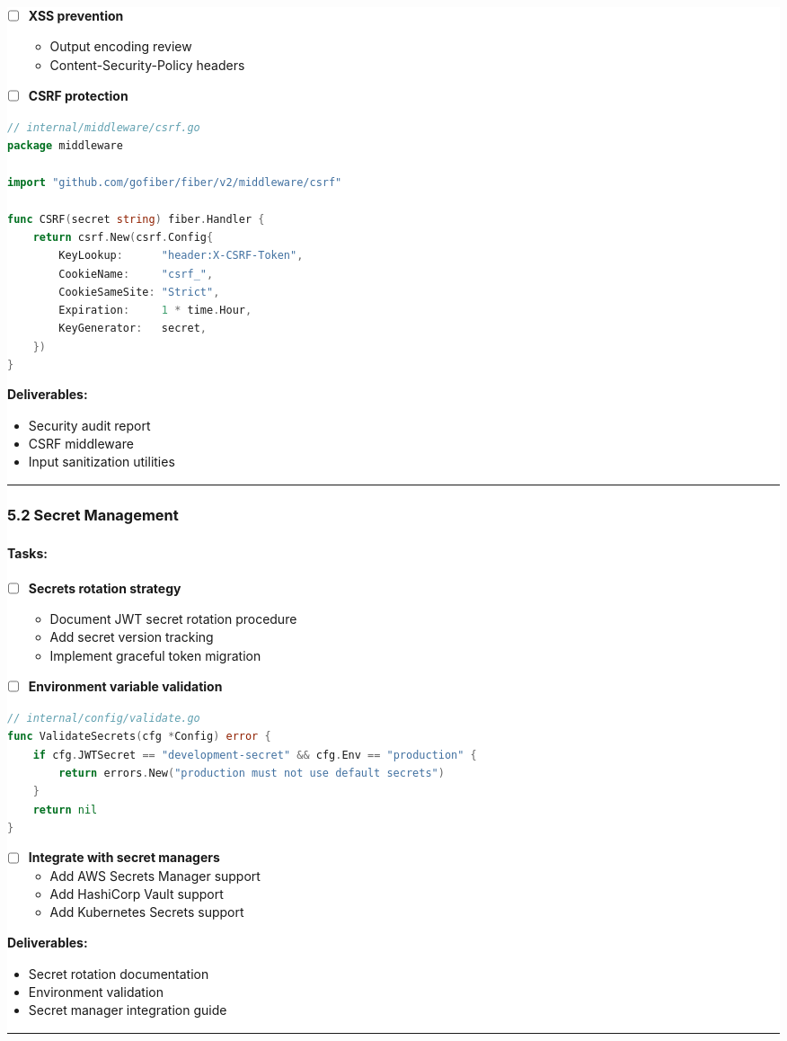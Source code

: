 - [ ] **XSS prevention**
  - Output encoding review
  - Content-Security-Policy headers

- [ ] **CSRF protection**
```go
// internal/middleware/csrf.go
package middleware

import "github.com/gofiber/fiber/v2/middleware/csrf"

func CSRF(secret string) fiber.Handler {
    return csrf.New(csrf.Config{
        KeyLookup:      "header:X-CSRF-Token",
        CookieName:     "csrf_",
        CookieSameSite: "Strict",
        Expiration:     1 * time.Hour,
        KeyGenerator:   secret,
    })
}
```

**Deliverables:**
- Security audit report
- CSRF middleware
- Input sanitization utilities

---

### 5.2 Secret Management

#### Tasks:
- [ ] **Secrets rotation strategy**
  - Document JWT secret rotation procedure
  - Add secret version tracking
  - Implement graceful token migration

- [ ] **Environment variable validation**
```go
// internal/config/validate.go
func ValidateSecrets(cfg *Config) error {
    if cfg.JWTSecret == "development-secret" && cfg.Env == "production" {
        return errors.New("production must not use default secrets")
    }
    return nil
}
```

- [ ] **Integrate with secret managers**
  - Add AWS Secrets Manager support
  - Add HashiCorp Vault support
  - Add Kubernetes Secrets support

**Deliverables:**
- Secret rotation documentation
- Environment validation
- Secret manager integration guide

---